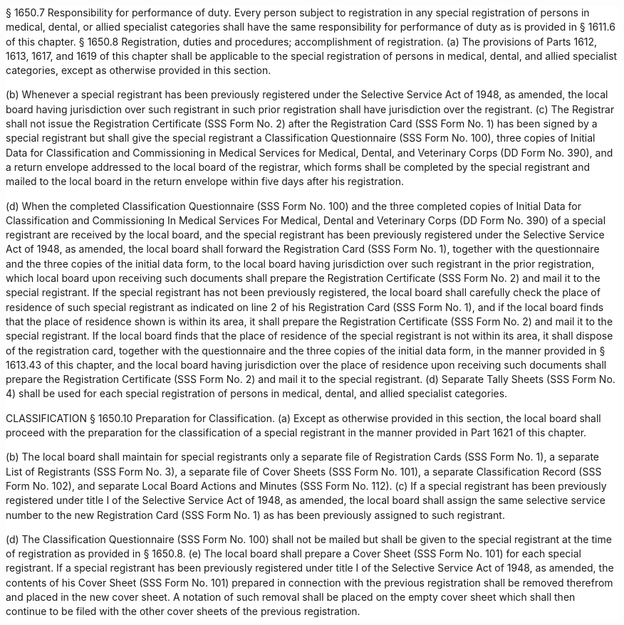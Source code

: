 § 1650.7 Responsibility for performance of duty. Every person subject to registration in any special registration of persons in medical, dental, or allied specialist categories shall have the same responsibility for performance of duty as is provided in § 1611.6 of this chapter.
§ 1650.8 Registration, duties and procedures; accomplishment of registration. (a) The provisions of Parts 1612, 1613, 1617, and 1619 of this chapter shall be applicable to the special registration of persons in medical, dental, and allied specialist categories, except as otherwise provided in this section.

(b) Whenever a special registrant has been previously registered under the Selective Service Act of 1948, as amended, the local board having jurisdiction over such registrant in such prior registration shall have jurisdiction over the registrant.
(c) The Registrar shall not issue the Registration Certificate (SSS Form No. 2) after the Registration Card (SSS Form No. 1) has been signed by a special registrant but shall give the special registrant a Classification Questionnaire (SSS Form No. 100), three copies of Initial Data for Classification and Commissioning in Medical Services for Medical, Dental, and Veterinary Corps (DD Form No. 390), and a return envelope addressed to the local board of the registrar, which forms shall be completed by the special registrant and mailed to the local board in the return envelope within five days after his registration.

(d) When the completed Classification Questionnaire (SSS Form No. 100) and the three completed copies of Initial Data for Classification and Commissioning In Medical Services For Medical, Dental and Veterinary Corps (DD Form No. 390) of a special registrant are received by the local board, and the special registrant has been previously registered under the Selective Service Act of 1948, as amended, the local board shall forward the Registration Card (SSS Form No. 1), together with the questionnaire and the three copies of the initial data form, to the local board having jurisdiction over such registrant in the prior registration, which local board upon receiving such documents shall prepare the Registration Certificate (SSS Form No. 2) and mail it to the special registrant. If the special registrant has not been previously registered, the local board shall carefully check the place of residence of such special registrant as indicated on line 2 of his Registration Card (SSS Form No. 1), and if the local board finds that the place of residence shown is within its area, it shall prepare the Registration Certificate (SSS Form No. 2) and mail it to the special registrant. If the local board finds that the place of residence of the special registrant is not within its area, it shall dispose of the registration card, together with the questionnaire and the three copies of the initial data form, in the manner provided in § 1613.43 of this chapter, and the local board having jurisdiction over the place of residence upon receiving such documents shall prepare the Registration Certificate (SSS Form No. 2) and mail it to the special registrant.
(d) Separate Tally Sheets (SSS Form No. 4) shall be used for each special registration of persons in medical, dental, and allied specialist categories.

CLASSIFICATION
§ 1650.10 Preparation for Classification. (a) Except as otherwise provided in this section, the local board shall proceed with the preparation for the classification of a special registrant in the manner provided in Part 1621 of this chapter.

(b) The local board shall maintain for special registrants only a separate file of Registration Cards (SSS Form No. 1), a separate List of Registrants (SSS Form No. 3), a separate file of Cover Sheets (SSS Form No. 101), a separate Classification Record (SSS Form No. 102), and separate Local Board Actions and Minutes (SSS Form No. 112).
(c) If a special registrant has been previously registered under title I of the Selective Service Act of 1948, as amended, the local board shall assign the same selective service number to the new Registration Card (SSS Form No. 1) as has been previously assigned to such registrant.

(d) The Classification Questionnaire (SSS Form No. 100) shall not be mailed but shall be given to the special registrant at the time of registration as provided in § 1650.8.
(e) The local board shall prepare a Cover Sheet (SSS Form No. 101) for each special registrant. If a special registrant has been previously registered under title I of the Selective Service Act of 1948, as amended, the contents of his Cover Sheet (SSS Form No. 101) prepared in connection with the previous registration shall be removed therefrom and placed in the new cover sheet. A notation of such removal shall be placed on the empty cover sheet which shall then continue to be filed with the other cover sheets of the previous registration.
